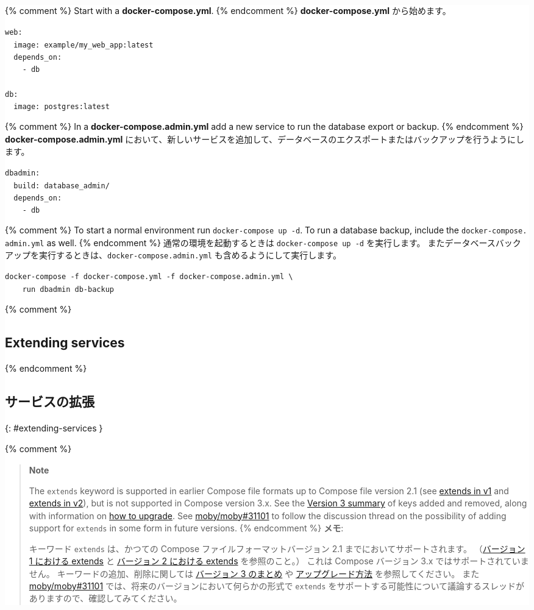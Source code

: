 {% comment %}
Start with a **docker-compose.yml**.
{% endcomment %}
**docker-compose.yml** から始めます。

    web:
      image: example/my_web_app:latest
      depends_on:
        - db

    db:
      image: postgres:latest

{% comment %}
In a **docker-compose.admin.yml** add a new service to run the database
export or backup.
{% endcomment %}
**docker-compose.admin.yml** において、新しいサービスを追加して、データベースのエクスポートまたはバックアップを行うようにします。

    dbadmin:
      build: database_admin/
      depends_on:
        - db

{% comment %}
To start a normal environment run `docker-compose up -d`. To run a database
backup, include the `docker-compose.admin.yml` as well.
{% endcomment %}
通常の環境を起動するときは `docker-compose up -d` を実行します。
またデータベースバックアップを実行するときは、`docker-compose.admin.yml` も含めるようにして実行します。

    docker-compose -f docker-compose.yml -f docker-compose.admin.yml \
        run dbadmin db-backup


{% comment %}
## Extending services
{% endcomment %}
## サービスの拡張
{: #extending-services }

{% comment %}
> **Note**
>
> The `extends` keyword is supported in earlier Compose file formats up to Compose
> file version 2.1 (see [extends in v1](compose-file/compose-file-v1.md#extends)
> and [extends in v2](compose-file/compose-file-v2.md#extends)), but is
> not supported in Compose version 3.x. See the [Version 3 summary](compose-file/compose-versioning.md#version-3)
> of keys added and removed, along with information on [how to upgrade](compose-file/compose-versioning.md#upgrading).
> See [moby/moby#31101](https://github.com/moby/moby/issues/31101) to follow the
> discussion thread on the possibility of adding support for `extends` in some form in
> future versions.
{% endcomment %}
> **メモ**:
>
> キーワード `extends` は、かつての Compose ファイルフォーマットバージョン 2.1 までにおいてサポートされます。
>（[バージョン 1 における extends](compose-file/compose-file-v1.md#extends) と [バージョン 2 における extends](compose-file/compose-file-v2.md#extends) を参照のこと。）
これは Compose バージョン 3.x ではサポートされていません。
> キーワードの追加、削除に関しては [バージョン 3 のまとめ](compose-file/compose-versioning.md#version-3) や [アップグレード方法](compose-file/compose-versioning.md#upgrading) を参照してください。
> また [moby/moby#31101](https://github.com/moby/moby/issues/31101) では、将来のバージョンにおいて何らかの形式で `extends` をサポートする可能性について議論するスレッドがありますので、確認してみてください。
